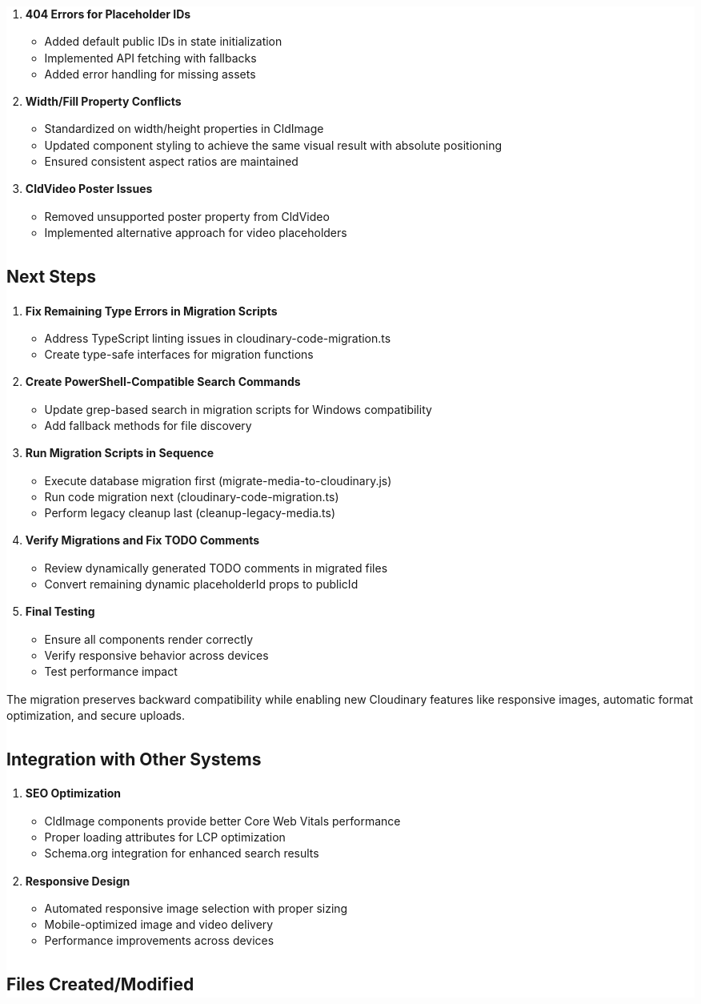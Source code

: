 1. **404 Errors for Placeholder IDs**
   - Added default public IDs in state initialization
   - Implemented API fetching with fallbacks
   - Added error handling for missing assets

2. **Width/Fill Property Conflicts**
   - Standardized on width/height properties in CldImage
   - Updated component styling to achieve the same visual result with absolute positioning
   - Ensured consistent aspect ratios are maintained

3. **CldVideo Poster Issues**
   - Removed unsupported poster property from CldVideo
   - Implemented alternative approach for video placeholders

## Next Steps

1. **Fix Remaining Type Errors in Migration Scripts**
   - Address TypeScript linting issues in cloudinary-code-migration.ts
   - Create type-safe interfaces for migration functions

2. **Create PowerShell-Compatible Search Commands**
   - Update grep-based search in migration scripts for Windows compatibility
   - Add fallback methods for file discovery

3. **Run Migration Scripts in Sequence**
   - Execute database migration first (migrate-media-to-cloudinary.js)
   - Run code migration next (cloudinary-code-migration.ts)
   - Perform legacy cleanup last (cleanup-legacy-media.ts)

4. **Verify Migrations and Fix TODO Comments**
   - Review dynamically generated TODO comments in migrated files
   - Convert remaining dynamic placeholderId props to publicId

5. **Final Testing**
   - Ensure all components render correctly
   - Verify responsive behavior across devices
   - Test performance impact
 
The migration preserves backward compatibility while enabling new Cloudinary features like responsive images, automatic format optimization, and secure uploads.

## Integration with Other Systems

1. **SEO Optimization**
   - CldImage components provide better Core Web Vitals performance
   - Proper loading attributes for LCP optimization
   - Schema.org integration for enhanced search results

2. **Responsive Design**
   - Automated responsive image selection with proper sizing
   - Mobile-optimized image and video delivery
   - Performance improvements across devices

## Files Created/Modified

